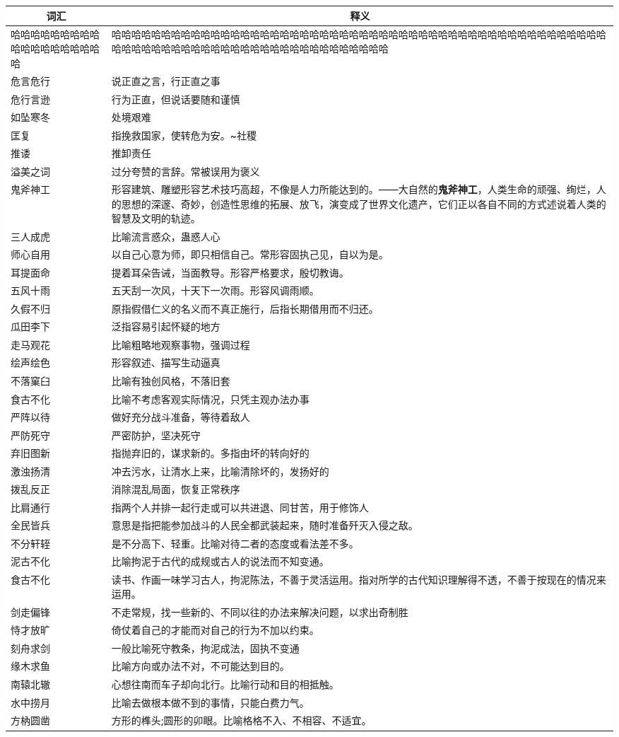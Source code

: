 

| 词汇                                                         | 释义                                                         |
| ------------------------------------------------------------ | ------------------------------------------------------------ |
| 哈哈哈哈哈哈哈哈哈哈哈哈哈哈哈哈哈哈哈                       | 哈哈哈哈哈哈哈哈哈哈哈哈哈哈哈哈哈哈哈哈哈哈哈哈哈哈哈哈哈哈哈哈哈哈哈哈哈哈哈哈哈哈哈哈哈哈哈哈哈哈哈哈哈哈哈哈哈哈哈哈哈哈哈哈哈哈哈哈哈哈哈哈哈哈哈哈哈哈 |
| 危言危行                                                     | 说正直之言，行正直之事                                       |
| 危行言逊                                                     | 行为正直，但说话要随和谨慎                                   |
| 如坠寒冬                                                     | 处境艰难                                                     |
| 匡复                                                         | 指挽救国家，使转危为安。~社稷                                |
| 推诿                                                         | 推卸责任                                                     |
| 溢美之词                                                     | 过分夸赞的言辞。常被误用为褒义                               |
| 鬼斧神工                                                     | 形容建筑、雕塑形容艺术技巧高超，不像是人力所能达到的。——大自然的**鬼斧神工**，人类生命的顽强、绚烂，人的思想的深邃、奇妙，创造性思维的拓展、放飞，演变成了世界文化遗产，它们正以各自不同的方式述说着人类的智慧及文明的轨迹。 |
| 三人成虎                                                     | 比喻流言惑众，蛊惑人心                                       |
| 师心自用                                                     | 以自己心意为师，即只相信自己。常形容固执己见，自以为是。     |
| 耳提面命                                                     | 提着耳朵告诫，当面教导。形容严格要求，殷切教诲。             |
| 五风十雨                                                     | 五天刮一次风，十天下一次雨。形容风调雨顺。                   |
| 久假不归                                                     | 原指假借仁义的名义而不真正施行，后指长期借用而不归还。       |
| 瓜田李下                                                     | 泛指容易引起怀疑的地方                                       |
| 走马观花                                                     | 比喻粗略地观察事物，强调过程                                 |
| 绘声绘色                                                     | 形容叙述、描写生动逼真                                       |
| 不落窠臼                                                     | 比喻有独创风格，不落旧套                                     |
| 食古不化                                                     | 比喻不考虑客观实际情况，只凭主观办法办事                     |
| 严阵以待                                                     | 做好充分战斗准备，等待着敌人                                 |
| 严防死守                                                     | 严密防护，坚决死守                                           |
| 弃旧图新                                                     | 指抛弃旧的，谋求新的。多指由坏的转向好的                     |
| 激浊扬清                                                     | 冲去污水，让清水上来，比喻清除坏的，发扬好的                 |
| 拨乱反正                                                     | 消除混乱局面，恢复正常秩序                                   |
| 比肩通行                                                     | 指两个人并排一起行走或可以共进退、同甘苦，用于修饰人         |
| 全民皆兵                                                     | 意思是指把能参加战斗的人民全都武装起来，随时准备歼灭入侵之敌。 |
| 不分轩轾                                                     | 是不分高下、轻重。比喻对待二者的态度或看法差不多。           |
| 泥古不化                                                     | 比喻拘泥于古代的成规或古人的说法而不知变通。                 |
| 食古不化                                                     | 读书、作画一味学习古人，拘泥陈法，不善于灵活运用。指对所学的古代知识理解得不透，不善于按现在的情况来运用。 |
| 剑走偏锋                                                     | 不走常规，找一些新的、不同以往的办法来解决问题，以求出奇制胜 |
| 恃才放旷                                                     | 倚仗着自己的才能而对自己的行为不加以约束。                   |
| 刻舟求剑                                                     | 一般比喻死守教条，拘泥成法，固执不变通                       |
| 缘木求鱼                                                     | 比喻方向或办法不对，不可能达到目的。                         |
| 南辕北辙                                                     | 心想往南而车子却向北行。比喻行动和目的相抵触。               |
| 水中捞月                                                     | 比喻去做根本做不到的事情，只能白费力气。                     |
| 方枘圆凿                                                     | 方形的榫头;圆形的卯眼。比喻格格不入、不相容、不适宜。        |